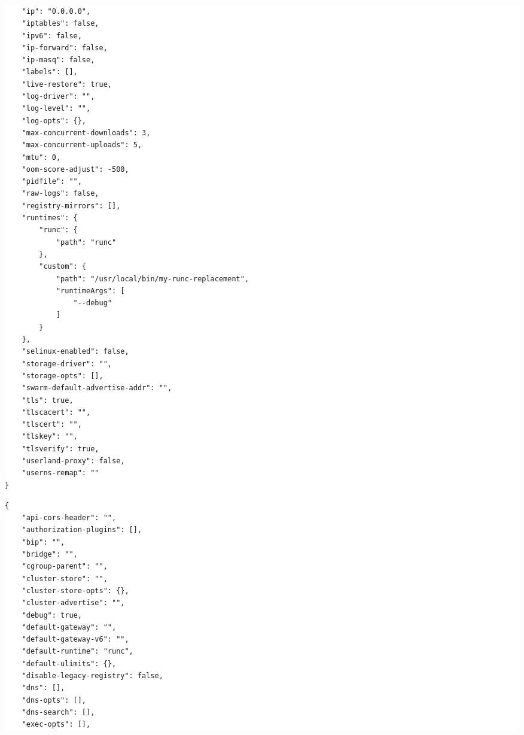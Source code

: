 ```
    "ip": "0.0.0.0",
    "iptables": false,
    "ipv6": false,
    "ip-forward": false,
    "ip-masq": false,
    "labels": [],
    "live-restore": true,
    "log-driver": "",
    "log-level": "",
    "log-opts": {},
    "max-concurrent-downloads": 3,
    "max-concurrent-uploads": 5,
    "mtu": 0,
    "oom-score-adjust": -500,
    "pidfile": "",
    "raw-logs": false,
    "registry-mirrors": [],
    "runtimes": {
        "runc": {
            "path": "runc"
        },
        "custom": {
            "path": "/usr/local/bin/my-runc-replacement",
            "runtimeArgs": [
                "--debug"
            ]
        }
    },
    "selinux-enabled": false,
    "storage-driver": "",
    "storage-opts": [],
    "swarm-default-advertise-addr": "",
    "tls": true,
    "tlscacert": "",
    "tlscert": "",
    "tlskey": "",
    "tlsverify": true,
    "userland-proxy": false,
    "userns-remap": ""
}
```

 

```
{
    "api-cors-header": "",
    "authorization-plugins": [],
    "bip": "",
    "bridge": "",
    "cgroup-parent": "",
    "cluster-store": "",
    "cluster-store-opts": {},
    "cluster-advertise": "",
    "debug": true,
    "default-gateway": "",
    "default-gateway-v6": "",
    "default-runtime": "runc",
    "default-ulimits": {},
    "disable-legacy-registry": false,
    "dns": [],
    "dns-opts": [],
    "dns-search": [],
    "exec-opts": [],
```